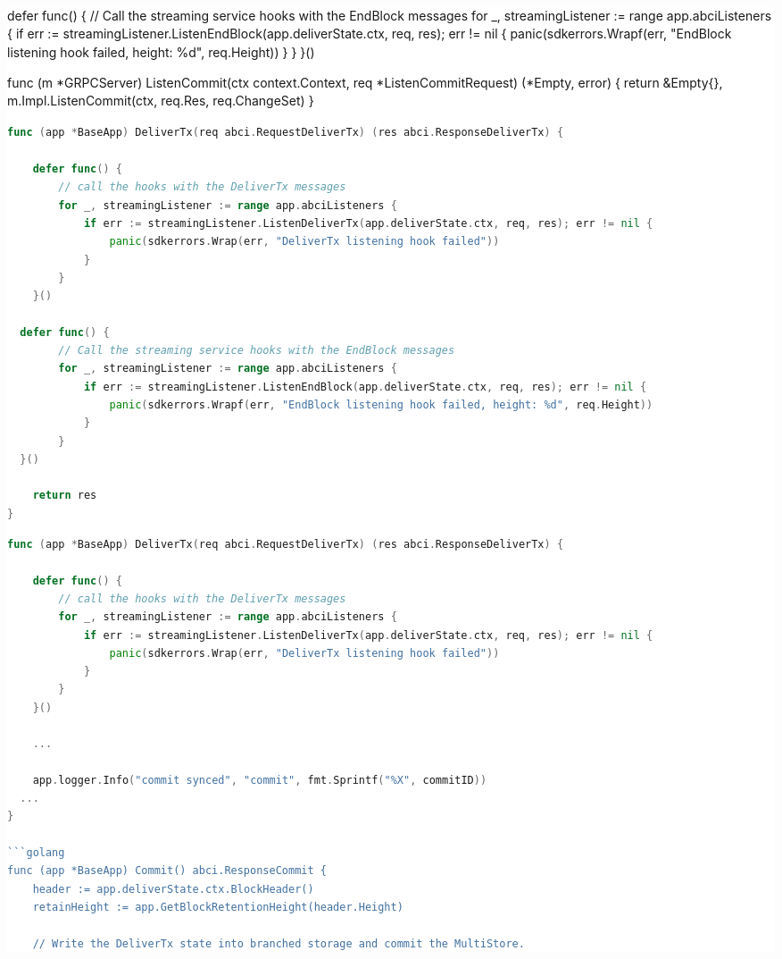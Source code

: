   defer func() {
		// Call the streaming service hooks with the EndBlock messages
		for _, streamingListener := range app.abciListeners {
			if err := streamingListener.ListenEndBlock(app.deliverState.ctx, req, res); err != nil {
				panic(sdkerrors.Wrapf(err, "EndBlock listening hook failed, height: %d", req.Height))
			}
		}
  }()

func (m *GRPCServer) ListenCommit(ctx context.Context, req *ListenCommitRequest) (*Empty, error) {
    return &Empty{}, m.Impl.ListenCommit(ctx, req.Res, req.ChangeSet)
}

```go
func (app *BaseApp) DeliverTx(req abci.RequestDeliverTx) (res abci.ResponseDeliverTx) {

	defer func() {
		// call the hooks with the DeliverTx messages
		for _, streamingListener := range app.abciListeners {
			if err := streamingListener.ListenDeliverTx(app.deliverState.ctx, req, res); err != nil {
				panic(sdkerrors.Wrap(err, "DeliverTx listening hook failed"))
			}
		}
	}()

  defer func() {
		// Call the streaming service hooks with the EndBlock messages
		for _, streamingListener := range app.abciListeners {
			if err := streamingListener.ListenEndBlock(app.deliverState.ctx, req, res); err != nil {
				panic(sdkerrors.Wrapf(err, "EndBlock listening hook failed, height: %d", req.Height))
			}
		}
  }()

	return res
}
```

```go
func (app *BaseApp) DeliverTx(req abci.RequestDeliverTx) (res abci.ResponseDeliverTx) {

	defer func() {
		// call the hooks with the DeliverTx messages
		for _, streamingListener := range app.abciListeners {
			if err := streamingListener.ListenDeliverTx(app.deliverState.ctx, req, res); err != nil {
				panic(sdkerrors.Wrap(err, "DeliverTx listening hook failed"))
			}
		}
	}()

	...

	app.logger.Info("commit synced", "commit", fmt.Sprintf("%X", commitID))
  ...
}

```golang
func (app *BaseApp) Commit() abci.ResponseCommit {
	header := app.deliverState.ctx.BlockHeader()
	retainHeight := app.GetBlockRetentionHeight(header.Height)

	// Write the DeliverTx state into branched storage and commit the MultiStore.
```